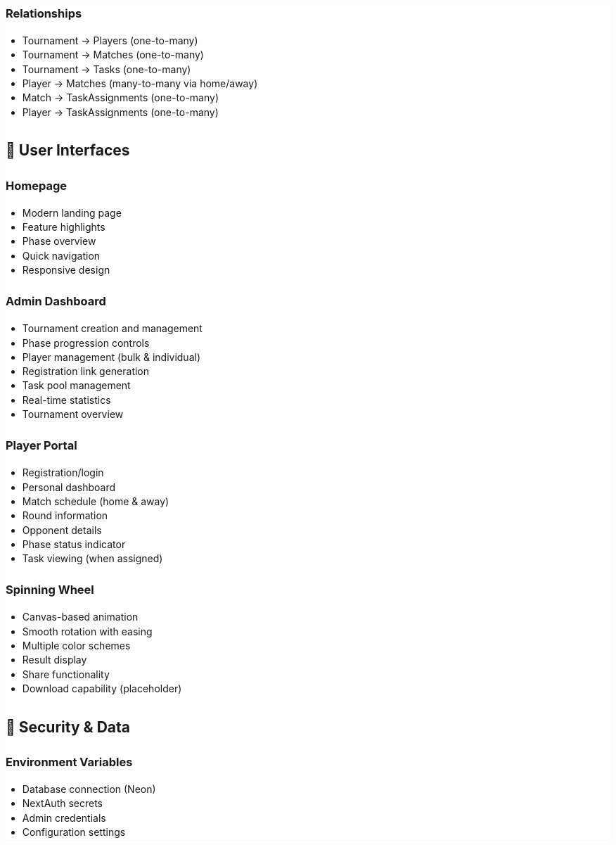 ### Relationships
- Tournament → Players (one-to-many)
- Tournament → Matches (one-to-many)
- Tournament → Tasks (one-to-many)
- Player → Matches (many-to-many via home/away)
- Match → TaskAssignments (one-to-many)
- Player → TaskAssignments (one-to-many)

## 🎨 User Interfaces

### Homepage
- Modern landing page
- Feature highlights
- Phase overview
- Quick navigation
- Responsive design

### Admin Dashboard
- Tournament creation and management
- Phase progression controls
- Player management (bulk & individual)
- Registration link generation
- Task pool management
- Real-time statistics
- Tournament overview

### Player Portal
- Registration/login
- Personal dashboard
- Match schedule (home & away)
- Round information
- Opponent details
- Phase status indicator
- Task viewing (when assigned)

### Spinning Wheel
- Canvas-based animation
- Smooth rotation with easing
- Multiple color schemes
- Result display
- Share functionality
- Download capability (placeholder)

## 🔐 Security & Data

### Environment Variables
- Database connection (Neon)
- NextAuth secrets
- Admin credentials
- Configuration settings

